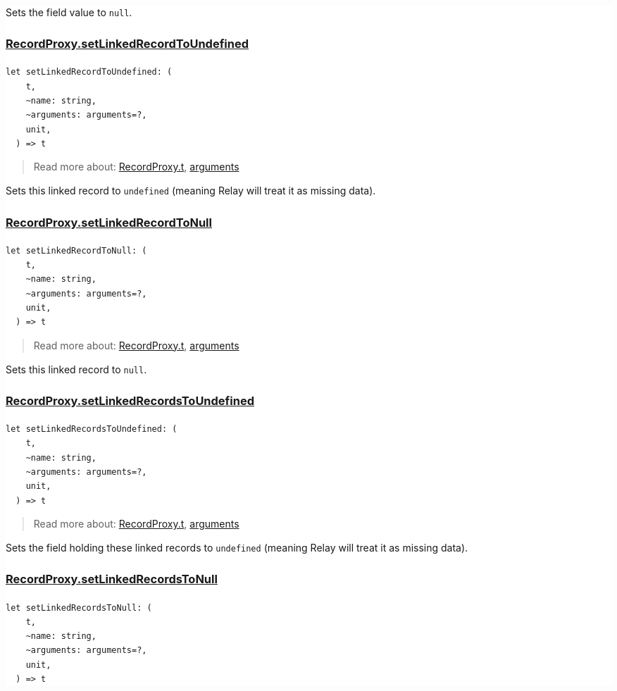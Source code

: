 Sets the field value to `null`.

### [RecordProxy.setLinkedRecordToUndefined](#recordproxysetlinkedrecordtoundefined)

```reason
let setLinkedRecordToUndefined: (
    t,
    ~name: string,
    ~arguments: arguments=?,
    unit,
  ) => t
```

> Read more about: [RecordProxy.t](#recordproxyt), [arguments](#arguments)

Sets this linked record to `undefined` (meaning Relay will treat it as missing data).

### [RecordProxy.setLinkedRecordToNull](#recordproxysetlinkedrecordtonull)

```reason
let setLinkedRecordToNull: (
    t,
    ~name: string,
    ~arguments: arguments=?,
    unit,
  ) => t
```

> Read more about: [RecordProxy.t](#recordproxyt), [arguments](#arguments)

Sets this linked record to `null`.

### [RecordProxy.setLinkedRecordsToUndefined](#recordproxysetlinkedrecordstoundefined)

```reason
let setLinkedRecordsToUndefined: (
    t,
    ~name: string,
    ~arguments: arguments=?,
    unit,
  ) => t
```

> Read more about: [RecordProxy.t](#recordproxyt), [arguments](#arguments)

Sets the field holding these linked records to `undefined` (meaning Relay will treat it as missing data).

### [RecordProxy.setLinkedRecordsToNull](#recordproxysetlinkedrecordstonull)

```reason
let setLinkedRecordsToNull: (
    t,
    ~name: string,
    ~arguments: arguments=?,
    unit,
  ) => t
```
